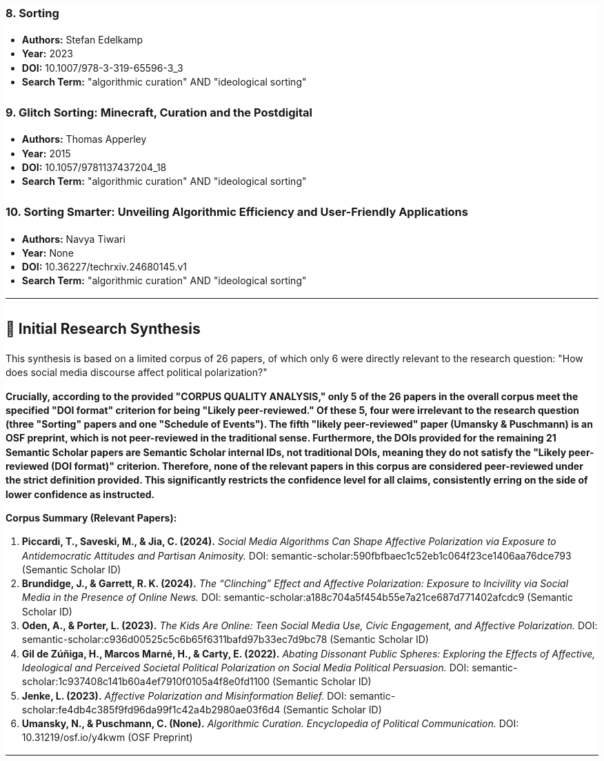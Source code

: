 
### 8. Sorting

- **Authors:** Stefan Edelkamp
- **Year:** 2023
- **DOI:** 10.1007/978-3-319-65596-3_3
- **Search Term:** "algorithmic curation" AND "ideological sorting"


### 9. Glitch Sorting: Minecraft, Curation and the Postdigital

- **Authors:** Thomas Apperley
- **Year:** 2015
- **DOI:** 10.1057/9781137437204_18
- **Search Term:** "algorithmic curation" AND "ideological sorting"


### 10. Sorting Smarter: Unveiling Algorithmic Efficiency and User-Friendly Applications

- **Authors:** Navya Tiwari
- **Year:** None
- **DOI:** 10.36227/techrxiv.24680145.v1
- **Search Term:** "algorithmic curation" AND "ideological sorting"


---

## 🔬 Initial Research Synthesis

This synthesis is based on a limited corpus of 26 papers, of which only 6 were directly relevant to the research question: "How does social media discourse affect political polarization?"

**Crucially, according to the provided "CORPUS QUALITY ANALYSIS," only 5 of the 26 papers in the overall corpus meet the specified "DOI format" criterion for being "Likely peer-reviewed." Of these 5, four were irrelevant to the research question (three "Sorting" papers and one "Schedule of Events"). The fifth "likely peer-reviewed" paper (Umansky & Puschmann) is an OSF preprint, which is not peer-reviewed in the traditional sense. Furthermore, the DOIs provided for the remaining 21 Semantic Scholar papers are Semantic Scholar internal IDs, not traditional DOIs, meaning they do not satisfy the "Likely peer-reviewed (DOI format)" criterion. Therefore, **none of the relevant papers in this corpus are considered peer-reviewed** under the strict definition provided. This significantly restricts the confidence level for all claims, consistently erring on the side of lower confidence as instructed.**

**Corpus Summary (Relevant Papers):**
1.  **Piccardi, T., Saveski, M., & Jia, C. (2024).** *Social Media Algorithms Can Shape Affective Polarization via Exposure to Antidemocratic Attitudes and Partisan Animosity.* DOI: semantic-scholar:590fbfbaec1c52eb1c064f23ce1406aa76dce793 (Semantic Scholar ID)
2.  **Brundidge, J., & Garrett, R. K. (2024).** *The “Clinching” Effect and Affective Polarization: Exposure to Incivility via Social Media in the Presence of Online News.* DOI: semantic-scholar:a188c704a5f454b55e7a21ce687d771402afcdc9 (Semantic Scholar ID)
3.  **Oden, A., & Porter, L. (2023).** *The Kids Are Online: Teen Social Media Use, Civic Engagement, and Affective Polarization.* DOI: semantic-scholar:c936d00525c5c6b65f6311bafd97b33ec7d9bc78 (Semantic Scholar ID)
4.  **Gil de Zúñiga, H., Marcos Marné, H., & Carty, E. (2022).** *Abating Dissonant Public Spheres: Exploring the Effects of Affective, Ideological and Perceived Societal Political Polarization on Social Media Political Persuasion.* DOI: semantic-scholar:1c937408c141b60a4ef7910f0105a4f8e0fd1100 (Semantic Scholar ID)
5.  **Jenke, L. (2023).** *Affective Polarization and Misinformation Belief.* DOI: semantic-scholar:fe4db4c385f9fd96da99f1c42a4b2980ae03f6d4 (Semantic Scholar ID)
6.  **Umansky, N., & Puschmann, C. (None).** *Algorithmic Curation. Encyclopedia of Political Communication.* DOI: 10.31219/osf.io/y4kwm (OSF Preprint)

---